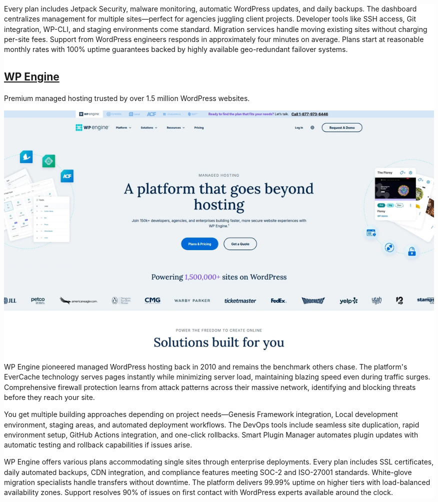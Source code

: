 Every plan includes Jetpack Security, malware monitoring, automatic WordPress updates, and daily backups. The dashboard centralizes management for multiple sites—perfect for agencies juggling client projects. Developer tools like SSH access, Git integration, WP-CLI, and staging environments come standard. Migration services handle moving existing sites without charging per-site fees. Support from WordPress engineers responds in approximately four minutes on average. Plans start at reasonable monthly rates with 100% uptime guarantees backed by highly available geo-redundant failover systems.

## **[WP Engine](https://wpengine.com)**

Premium managed hosting trusted by over 1.5 million WordPress websites.

![WP Engine Screenshot](image/wpengine.webp)


WP Engine pioneered managed WordPress hosting back in 2010 and remains the benchmark others chase. The platform's EverCache technology serves pages instantly while minimizing server load, maintaining blazing speed even during traffic surges. Comprehensive firewall protection learns from attack patterns across their massive network, identifying and blocking threats before they reach your site.

You get multiple building approaches depending on project needs—Genesis Framework integration, Local development environment, staging areas, and automated deployment workflows. The DevOps tools include seamless site duplication, rapid environment setup, GitHub Actions integration, and one-click rollbacks. Smart Plugin Manager automates plugin updates with automatic testing and rollback capabilities if issues arise.

WP Engine offers various plans accommodating single sites through enterprise deployments. Every plan includes SSL certificates, daily automated backups, CDN integration, and compliance features meeting SOC-2 and ISO-27001 standards. White-glove migration specialists handle transfers without downtime. The platform delivers 99.99% uptime on higher tiers with load-balanced availability zones. Support resolves 90% of issues on first contact with WordPress experts available around the clock.
